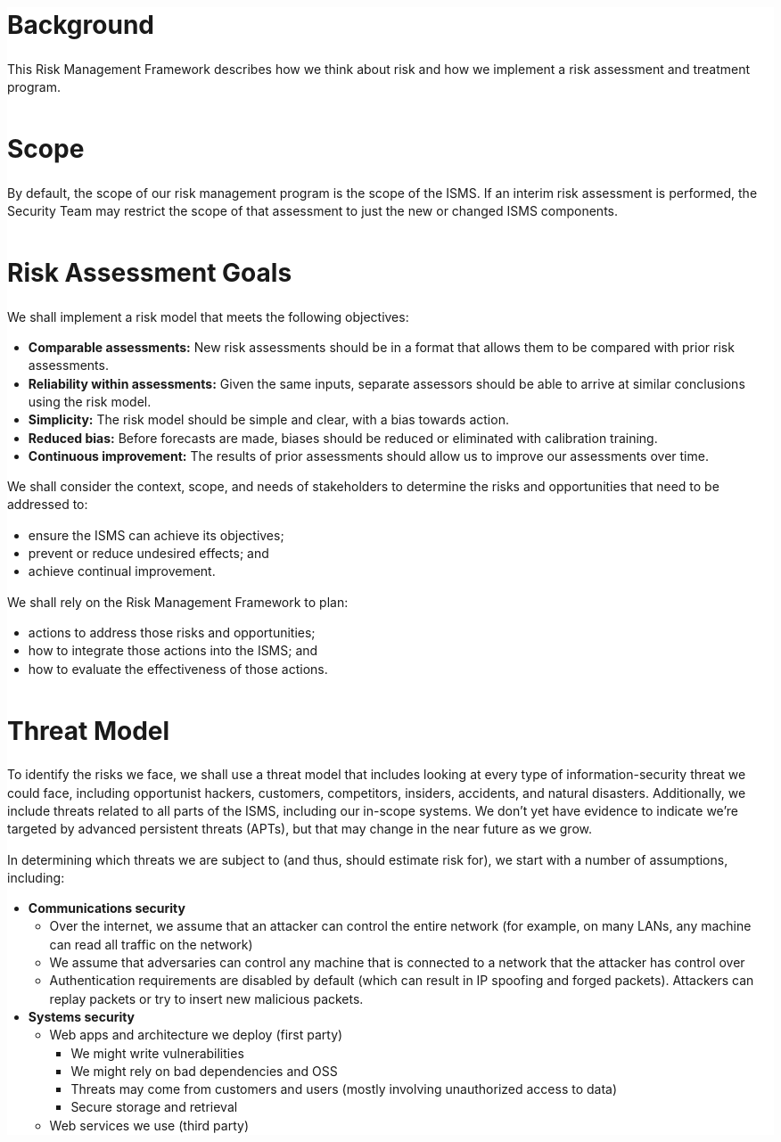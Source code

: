 # Background

This Risk Management Framework describes how we think about risk and how we implement a risk assessment and treatment program.

# Scope

By default, the scope of our risk management program is the scope of the ISMS. If an interim risk assessment is performed, the Security Team may restrict the scope of that assessment to just the new or changed ISMS components.

# Risk Assessment Goals

We shall implement a risk model that meets the following objectives:

- **Comparable assessments:** New risk assessments should be in a format that allows them to be compared with prior risk assessments.
- **Reliability within assessments:** Given the same inputs, separate assessors should be able to arrive at similar conclusions using the risk model.
- **Simplicity:** The risk model should be simple and clear, with a bias towards action.
- **Reduced bias:** Before forecasts are made, biases should be reduced or eliminated with calibration training.
- **Continuous improvement:** The results of prior assessments should allow us to improve our assessments over time.

We shall consider the context, scope, and needs of stakeholders to determine the risks and opportunities that need to be addressed to:

- ensure the ISMS can achieve its objectives;
- prevent or reduce undesired effects; and
- achieve continual improvement.

We shall rely on the Risk Management Framework to plan:

- actions to address those risks and opportunities;
- how to integrate those actions into the ISMS; and
- how to evaluate the effectiveness of those actions.

# Threat Model

To identify the risks we face, we shall use a threat model that includes looking at every type of information-security threat we could face, including opportunist hackers, customers, competitors, insiders, accidents, and natural disasters. Additionally, we include threats related to all parts of the ISMS, including our in-scope systems. We don’t yet have evidence to indicate we’re targeted by advanced persistent threats (APTs), but that may change in the near future as we grow.

In determining which threats we are subject to (and thus, should estimate risk for), we start with a number of assumptions, including:

- **Communications security**
  - Over the internet, we assume that an attacker can control the entire network (for example, on many LANs, any machine can read all traffic on the network)
  - We assume that adversaries can control any machine that is connected to a network that the attacker has control over
  - Authentication requirements are disabled by default (which can result in IP spoofing and forged packets). Attackers can replay packets or try to insert new malicious packets.
- **Systems security**
  - Web apps and architecture we deploy (first party)
    - We might write vulnerabilities
    - We might rely on bad dependencies and OSS
    - Threats may come from customers and users (mostly involving unauthorized access to data)
    - Secure storage and retrieval
  - Web services we use (third party)